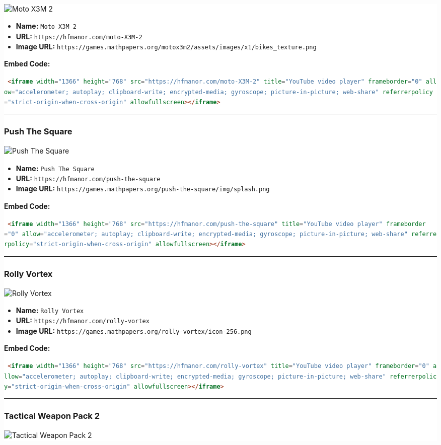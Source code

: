 <img src="https://games.mathpapers.org/motox3m2/assets/images/x1/bikes_texture.png" alt="Moto X3M 2" width="256" height="256">

- **Name:** `Moto X3M 2`
- **URL:** `https://hfmanor.com/moto-X3M-2`
- **Image URL:** `https://games.mathpapers.org/motox3m2/assets/images/x1/bikes_texture.png`

**Embed Code:**
```html
 <iframe width="1366" height="768" src="https://hfmanor.com/moto-X3M-2" title="YouTube video player" frameborder="0" allow="accelerometer; autoplay; clipboard-write; encrypted-media; gyroscope; picture-in-picture; web-share" referrerpolicy="strict-origin-when-cross-origin" allowfullscreen></iframe> 
```

---

### Push The Square

<img src="https://games.mathpapers.org/push-the-square/img/splash.png" alt="Push The Square" width="256" height="256">

- **Name:** `Push The Square`
- **URL:** `https://hfmanor.com/push-the-square`
- **Image URL:** `https://games.mathpapers.org/push-the-square/img/splash.png`

**Embed Code:**
```html
 <iframe width="1366" height="768" src="https://hfmanor.com/push-the-square" title="YouTube video player" frameborder="0" allow="accelerometer; autoplay; clipboard-write; encrypted-media; gyroscope; picture-in-picture; web-share" referrerpolicy="strict-origin-when-cross-origin" allowfullscreen></iframe> 
```

---

### Rolly Vortex

<img src="https://games.mathpapers.org/rolly-vortex/icon-256.png" alt="Rolly Vortex" width="256" height="256">

- **Name:** `Rolly Vortex`
- **URL:** `https://hfmanor.com/rolly-vortex`
- **Image URL:** `https://games.mathpapers.org/rolly-vortex/icon-256.png`

**Embed Code:**
```html
 <iframe width="1366" height="768" src="https://hfmanor.com/rolly-vortex" title="YouTube video player" frameborder="0" allow="accelerometer; autoplay; clipboard-write; encrypted-media; gyroscope; picture-in-picture; web-share" referrerpolicy="strict-origin-when-cross-origin" allowfullscreen></iframe> 
```

---

### Tactical Weapon Pack 2

<img src="https://games.mathpapers.org/tactical-weapon-pack-2/pack.jpg" alt="Tactical Weapon Pack 2" width="256" height="256">
